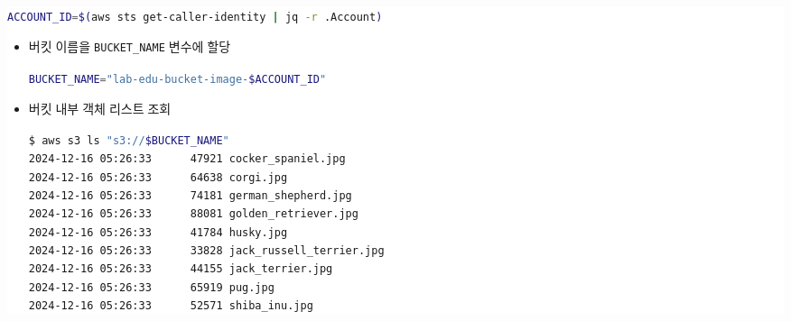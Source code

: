   ```bash
  ACCOUNT_ID=$(aws sts get-caller-identity | jq -r .Account)
  ```

- 버킷 이름을 `BUCKET_NAME` 변수에 할당

  ```bash
  BUCKET_NAME="lab-edu-bucket-image-$ACCOUNT_ID"
  ```

- 버킷 내부 객체 리스트 조회

  ```bash
  $ aws s3 ls "s3://$BUCKET_NAME"
  2024-12-16 05:26:33      47921 cocker_spaniel.jpg
  2024-12-16 05:26:33      64638 corgi.jpg
  2024-12-16 05:26:33      74181 german_shepherd.jpg
  2024-12-16 05:26:33      88081 golden_retriever.jpg
  2024-12-16 05:26:33      41784 husky.jpg
  2024-12-16 05:26:33      33828 jack_russell_terrier.jpg
  2024-12-16 05:26:33      44155 jack_terrier.jpg
  2024-12-16 05:26:33      65919 pug.jpg
  2024-12-16 05:26:33      52571 shiba_inu.jpg
  ```
